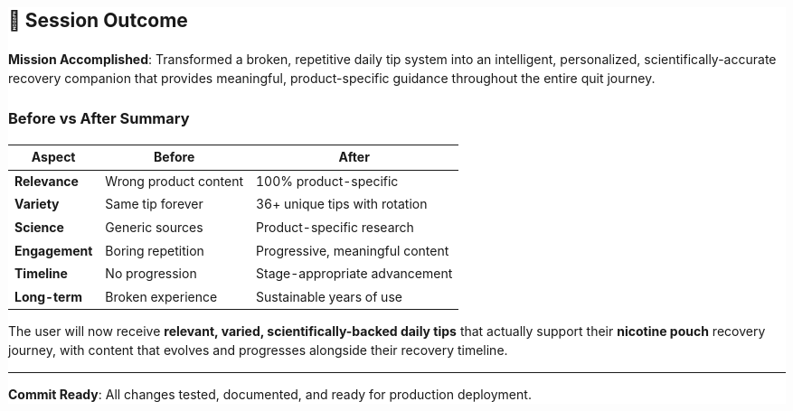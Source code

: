 ## 🎉 **Session Outcome**

**Mission Accomplished**: Transformed a broken, repetitive daily tip system into an intelligent, personalized, scientifically-accurate recovery companion that provides meaningful, product-specific guidance throughout the entire quit journey.

### **Before vs After Summary**
| Aspect | Before | After |
|--------|--------|-------|
| **Relevance** | Wrong product content | 100% product-specific |
| **Variety** | Same tip forever | 36+ unique tips with rotation |
| **Science** | Generic sources | Product-specific research |
| **Engagement** | Boring repetition | Progressive, meaningful content |
| **Timeline** | No progression | Stage-appropriate advancement |
| **Long-term** | Broken experience | Sustainable years of use |

The user will now receive **relevant, varied, scientifically-backed daily tips** that actually support their **nicotine pouch** recovery journey, with content that evolves and progresses alongside their recovery timeline.

---

**Commit Ready**: All changes tested, documented, and ready for production deployment. 